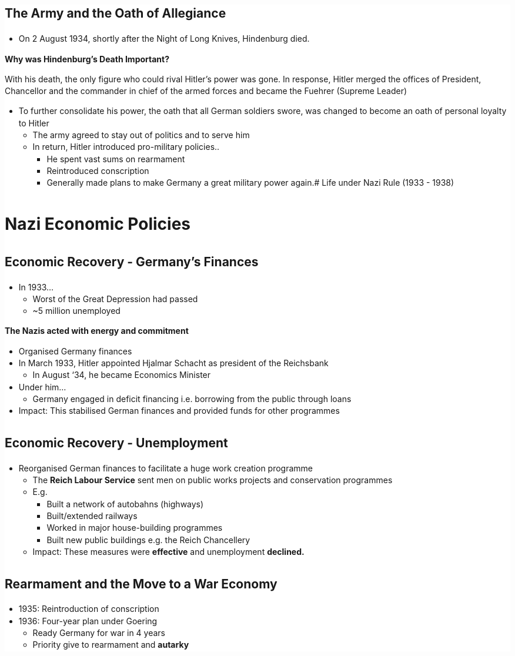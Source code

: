 ## The Army and the Oath of Allegiance

- On 2 August 1934, shortly after the Night of Long Knives, Hindenburg died.

**Why was Hindenburg’s Death Important?**

With his death, the only figure who could rival Hitler’s power was gone. In response, Hitler merged the offices of President, Chancellor and the commander in chief of the armed forces and became the Fuehrer (Supreme Leader)

- To further consolidate his power, the oath that all German soldiers swore, was changed to become an oath of personal loyalty to Hitler
    - The army agreed to stay out of politics and to serve him
    - In return, Hitler introduced pro-military policies..
        - He spent vast sums on rearmament
        - Reintroduced conscription
        - Generally made plans to make Germany a great military power again.# Life under Nazi Rule (1933 - 1938)

# Nazi Economic Policies

## Economic Recovery - Germany’s Finances

- In 1933…
    - Worst of the Great Depression had passed
    - ~5 million unemployed

**The Nazis acted with energy and commitment**

- Organised Germany finances
- In March 1933, Hitler appointed Hjalmar Schacht as president of the Reichsbank
    - In August ‘34, he became Economics Minister
- Under him…
    - Germany engaged in deficit financing i.e. borrowing from the public through loans
- Impact: This stabilised German finances and provided funds for other programmes

## Economic Recovery - Unemployment

- Reorganised German finances to facilitate a huge work creation programme
    - The **Reich Labour Service** sent men on public works projects and conservation programmes
    - E.g.
        - Built a network of autobahns (highways)
        - Built/extended railways
        - Worked in major house-building programmes
        - Built new public buildings e.g. the Reich Chancellery
    - Impact: These measures were **effective** and unemployment **declined.**

## Rearmament and the Move to a War Economy

- 1935: Reintroduction of conscription
- 1936: Four-year plan under Goering
    - Ready Germany for war in 4 years
    - Priority give to rearmament and **autarky**
